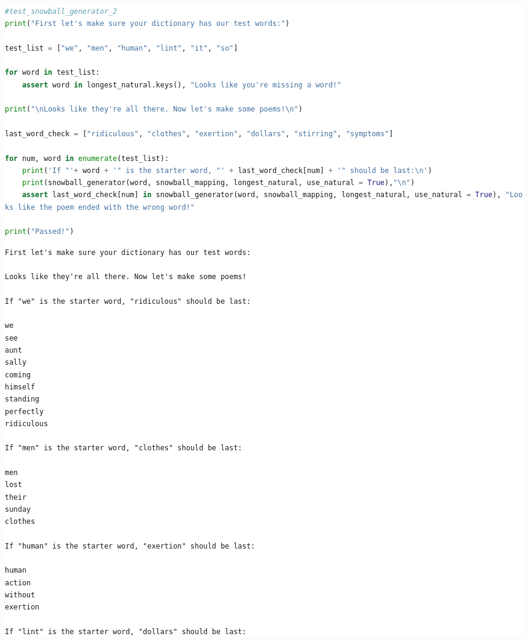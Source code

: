 

```python
#test_snowball_generator_2
print("First let's make sure your dictionary has our test words:")

test_list = ["we", "men", "human", "lint", "it", "so"]

for word in test_list:
    assert word in longest_natural.keys(), "Looks like you're missing a word!"
    
print("\nLooks like they're all there. Now let's make some poems!\n")
    
last_word_check = ["ridiculous", "clothes", "exertion", "dollars", "stirring", "symptoms"]

for num, word in enumerate(test_list):
    print('If "'+ word + '" is the starter word, "' + last_word_check[num] + '" should be last:\n')
    print(snowball_generator(word, snowball_mapping, longest_natural, use_natural = True),"\n")
    assert last_word_check[num] in snowball_generator(word, snowball_mapping, longest_natural, use_natural = True), "Looks like the poem ended with the wrong word!"

print("Passed!")
```

    First let's make sure your dictionary has our test words:
    
    Looks like they're all there. Now let's make some poems!
    
    If "we" is the starter word, "ridiculous" should be last:
    
    we
    see
    aunt
    sally
    coming
    himself
    standing
    perfectly
    ridiculous 
    
    If "men" is the starter word, "clothes" should be last:
    
    men
    lost
    their
    sunday
    clothes 
    
    If "human" is the starter word, "exertion" should be last:
    
    human
    action
    without
    exertion 
    
    If "lint" is the starter word, "dollars" should be last:
    